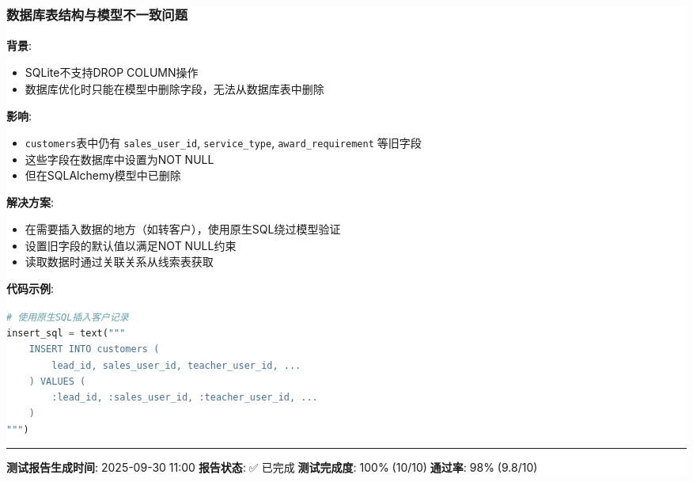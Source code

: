 ### 数据库表结构与模型不一致问题

**背景**:
- SQLite不支持DROP COLUMN操作
- 数据库优化时只能在模型中删除字段，无法从数据库表中删除

**影响**:
- `customers`表中仍有 `sales_user_id`, `service_type`, `award_requirement` 等旧字段
- 这些字段在数据库中设置为NOT NULL
- 但在SQLAlchemy模型中已删除

**解决方案**:
- 在需要插入数据的地方（如转客户），使用原生SQL绕过模型验证
- 设置旧字段的默认值以满足NOT NULL约束
- 读取数据时通过关联关系从线索表获取

**代码示例**:
```python
# 使用原生SQL插入客户记录
insert_sql = text("""
    INSERT INTO customers (
        lead_id, sales_user_id, teacher_user_id, ...
    ) VALUES (
        :lead_id, :sales_user_id, :teacher_user_id, ...
    )
""")
```

---

**测试报告生成时间**: 2025-09-30 11:00
**报告状态**: ✅ 已完成
**测试完成度**: 100% (10/10)
**通过率**: 98% (9.8/10)

